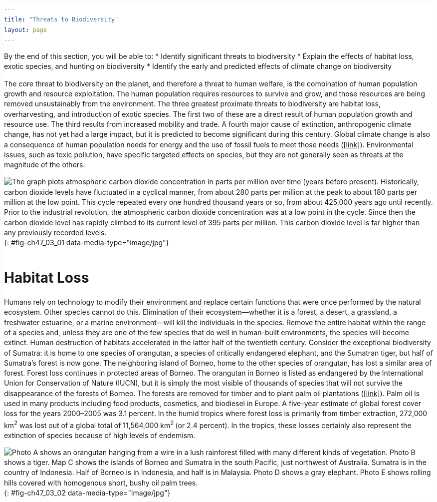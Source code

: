 ```yaml
---
title: "Threats to Biodiversity"
layout: page
---
```



<div data-type="abstract" markdown="1">
By the end of this section, you will be able to:
* Identify significant threats to biodiversity
* Explain the effects of habitat loss, exotic species, and hunting on biodiversity
* Identify the early and predicted effects of climate change on biodiversity

</div>

The core threat to biodiversity on the planet, and therefore a threat to human welfare, is the combination of human population growth and resource exploitation. The human population requires resources to survive and grow, and those resources are being removed unsustainably from the environment. The three greatest proximate threats to biodiversity are habitat loss, overharvesting, and introduction of exotic species. The first two of these are a direct result of human population growth and resource use. The third results from increased mobility and trade. A fourth major cause of extinction, anthropogenic climate change, has not yet had a large impact, but it is predicted to become significant during this century. Global climate change is also a consequence of human population needs for energy and the use of fossil fuels to meet those needs ([\[link\]](#fig-ch47_03_01)). Environmental issues, such as toxic pollution, have specific targeted effects on species, but they are not generally seen as threats at the magnitude of the others.

![ The graph plots atmospheric carbon dioxide concentration in parts per million over time (years before present). Historically, carbon dioxide levels have fluctuated in a cyclical manner, from about 280 parts per million at the peak to about 180 parts per million at the low point. This cycle repeated every one hundred thousand years or so, from about 425,000 years ago until recently. Prior to the industrial revolution, the atmospheric carbon dioxide concentration was at a low point in the cycle. Since then the carbon dioxide level has rapidly climbed to its current level of 395 parts per million. This carbon dioxide level is far higher than any previously recorded levels.](../resources/Figure_B47_03_01.jpg "Atmospheric carbon dioxide levels fluctuate in a cyclical manner. However, the burning of fossil fuels in recent history has caused a dramatic increase in the levels of carbon dioxide in the Earth&#x2019;s atmosphere, which have now reached levels never before seen in human history. Scientists predict that the addition of this &#x201C;greenhouse gas&#x201D; to the atmosphere is resulting in climate change that will significantly impact biodiversity in the coming century."){: #fig-ch47_03_01 data-media-type="image/jpg"}

# Habitat Loss

Humans rely on technology to modify their environment and replace certain functions that were once performed by the natural ecosystem. Other species cannot do this. Elimination of their ecosystem—whether it is a forest, a desert, a grassland, a freshwater estuarine, or a marine environment—will kill the individuals in the species. Remove the entire habitat within the range of a species and, unless they are one of the few species that do well in human-built environments, the species will become extinct. Human destruction of habitats accelerated in the latter half of the twentieth century. Consider the exceptional biodiversity of Sumatra: it is home to one species of orangutan, a species of critically endangered elephant, and the Sumatran tiger, but half of Sumatra’s forest is now gone. The neighboring island of Borneo, home to the other species of orangutan, has lost a similar area of forest. Forest loss continues in protected areas of Borneo. The orangutan in Borneo is listed as endangered by the International Union for Conservation of Nature (IUCN), but it is simply the most visible of thousands of species that will not survive the disappearance of the forests of Borneo. The forests are removed for timber and to plant palm oil plantations ([\[link\]](#fig-ch47_03_02)). Palm oil is used in many products including food products, cosmetics, and biodiesel in Europe. A five-year estimate of global forest cover loss for the years 2000–2005 was 3.1 percent. In the humid tropics where forest loss is primarily from timber extraction, 272,000 km<sup>2</sup> was lost out of a global total of 11,564,000 km<sup>2 </sup>(or 2.4 percent). In the tropics, these losses certainly also represent the extinction of species because of high levels of endemism.

![ Photo A shows an orangutan hanging from a wire in a lush rainforest filled with many different kinds of vegetation.  Photo B shows a tiger. Map C shows the islands of Borneo and Sumatra in the south Pacific, just northwest of Australia. Sumatra is in the country of Indonesia. Half of Borneo is in Indonesia, and half is in Malaysia. Photo D shows a gray elephant. Photo E shows rolling hills covered with homogenous short, bushy oil palm trees.](../resources/Figure_B47_03_02.jpg "(a) One species of orangutan, Pongo pygmaeus, is found only in the rainforests of Borneo, and the other species of orangutan (Pongo abelii) is found only in the rainforests of Sumatra. These animals are examples of the exceptional biodiversity of (c) the islands of Sumatra and Borneo. Other species include the (b) Sumatran tiger (Panthera tigris sumatrae) and the (d) Sumatran elephant (Elephas maximus sumatranus), both critically endangered species. Rainforest habitat is being removed to make way for (e) oil palm plantations such as this one in Borneo&#x2019;s Sabah Province. (credit a: modification of work by Thorsten Bachner; credit b: modification of work by Dick Mudde; credit c: modification of work by U.S. CIA World Factbook; credit d: modification of work by &#x201C;Nonprofit Organizations&#x201D;/Flickr; credit e: modification of work by Dr. Lian Pin Koh)"){: #fig-ch47_03_02 data-media-type="image/jpg"}


[1]: http://openstaxcollege.org/l/habitat_map
[2]: http://openstaxcollege.org/l/ocean_matters
[3]: http://openstaxcollege.org/l/exotic_invasive